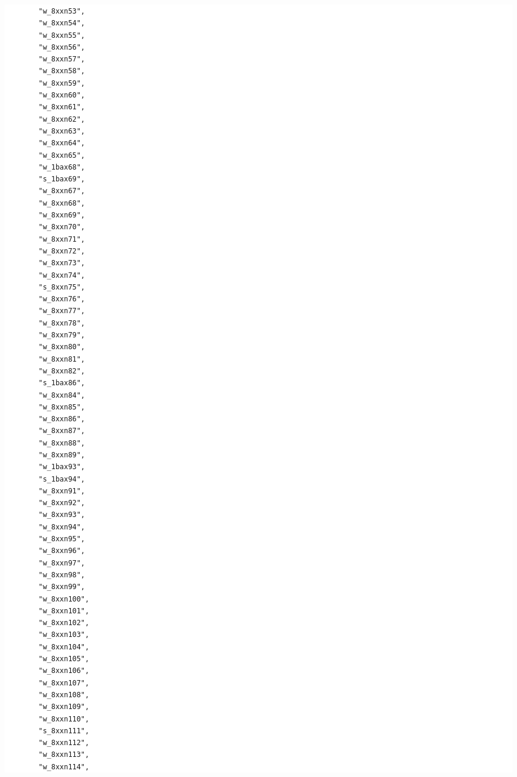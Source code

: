             "w_8xxn53",
            "w_8xxn54",
            "w_8xxn55",
            "w_8xxn56",
            "w_8xxn57",
            "w_8xxn58",
            "w_8xxn59",
            "w_8xxn60",
            "w_8xxn61",
            "w_8xxn62",
            "w_8xxn63",
            "w_8xxn64",
            "w_8xxn65",
            "w_1bax68",
            "s_1bax69",
            "w_8xxn67",
            "w_8xxn68",
            "w_8xxn69",
            "w_8xxn70",
            "w_8xxn71",
            "w_8xxn72",
            "w_8xxn73",
            "w_8xxn74",
            "s_8xxn75",
            "w_8xxn76",
            "w_8xxn77",
            "w_8xxn78",
            "w_8xxn79",
            "w_8xxn80",
            "w_8xxn81",
            "w_8xxn82",
            "s_1bax86",
            "w_8xxn84",
            "w_8xxn85",
            "w_8xxn86",
            "w_8xxn87",
            "w_8xxn88",
            "w_8xxn89",
            "w_1bax93",
            "s_1bax94",
            "w_8xxn91",
            "w_8xxn92",
            "w_8xxn93",
            "w_8xxn94",
            "w_8xxn95",
            "w_8xxn96",
            "w_8xxn97",
            "w_8xxn98",
            "w_8xxn99",
            "w_8xxn100",
            "w_8xxn101",
            "w_8xxn102",
            "w_8xxn103",
            "w_8xxn104",
            "w_8xxn105",
            "w_8xxn106",
            "w_8xxn107",
            "w_8xxn108",
            "w_8xxn109",
            "w_8xxn110",
            "s_8xxn111",
            "w_8xxn112",
            "w_8xxn113",
            "w_8xxn114",